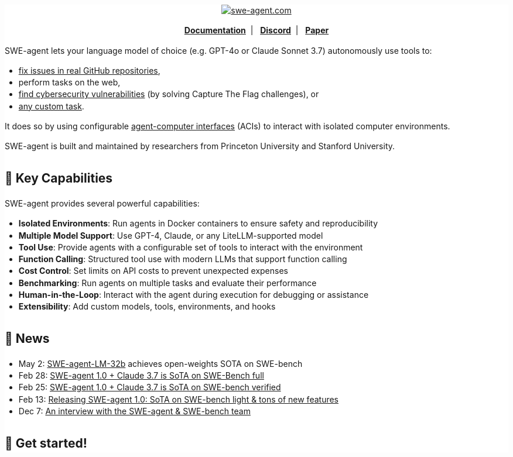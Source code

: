 <p align="center">
  <a href="https://swe-agent.com/latest/">
    <img src="assets/swe-agent-banner.png" alt="swe-agent.com" style="height: 12em" />
  </a>
</p>

<p align="center">
  <a href="https://swe-agent.com/latest/"><strong>Documentation</strong></a>&nbsp; | &nbsp;
  <a href="https://discord.gg/AVEFbBn2rH"><strong>Discord</strong></a>&nbsp; | &nbsp;
  <a href="https://arxiv.org/abs/2405.15793"><strong>Paper</strong></a>
</p>


SWE-agent lets your language model of choice (e.g. GPT-4o or Claude Sonnet 3.7) autonomously use tools to:

* [fix issues in real GitHub repositories](https://swe-agent.com/latest/usage/hello_world),
* perform tasks on the web,
* [find cybersecurity vulnerabilities](https://enigma-agent.com/) (by solving Capture The Flag challenges), or
* [any custom task](https://swe-agent.com/latest/usage/coding_challenges).

It does so by using configurable [agent-computer interfaces](https://arxiv.org/abs/2405.15793) (ACIs) to interact with isolated computer environments.

SWE-agent is built and maintained by researchers from Princeton University and Stanford University.

## 💪 Key Capabilities

SWE-agent provides several powerful capabilities:

- **Isolated Environments**: Run agents in Docker containers to ensure safety and reproducibility
- **Multiple Model Support**: Use GPT-4, Claude, or any LiteLLM-supported model
- **Tool Use**: Provide agents with a configurable set of tools to interact with the environment
- **Function Calling**: Structured tool use with modern LLMs that support function calling
- **Cost Control**: Set limits on API costs to prevent unexpected expenses
- **Benchmarking**: Run agents on multiple tasks and evaluate their performance
- **Human-in-the-Loop**: Interact with the agent during execution for debugging or assistance
- **Extensibility**: Add custom models, tools, environments, and hooks

## 📣 News

* May 2: [SWE-agent-LM-32b](https://swesmith.com) achieves open-weights SOTA on SWE-bench
* Feb 28: [SWE-agent 1.0 + Claude 3.7 is SoTA on SWE-Bench full](https://x.com/KLieret/status/1895487966409298067)
* Feb 25: [SWE-agent 1.0 + Claude 3.7 is SoTA on SWE-bench verified](https://x.com/KLieret/status/1894408819670733158)
* Feb 13: [Releasing SWE-agent 1.0: SoTA on SWE-bench light & tons of new features](https://x.com/KLieret/status/1890048205448220849)
* Dec 7: [An interview with the SWE-agent & SWE-bench team](https://www.youtube.com/watch?v=fcr8WzeEXyk)

## 🚀 Get started!
